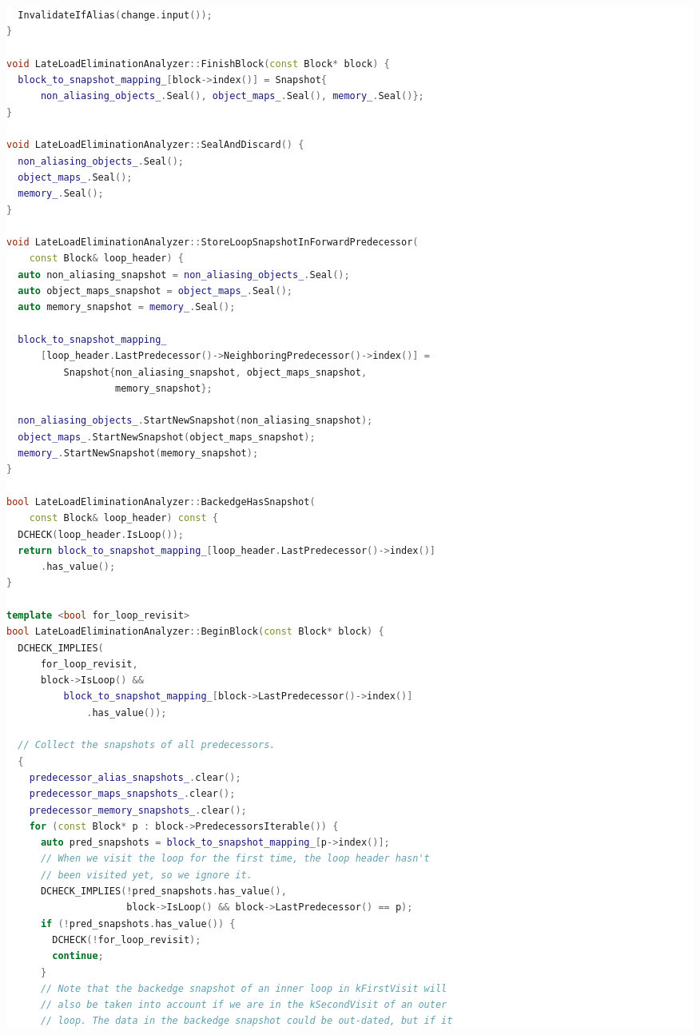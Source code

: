 ```cpp
  InvalidateIfAlias(change.input());
}

void LateLoadEliminationAnalyzer::FinishBlock(const Block* block) {
  block_to_snapshot_mapping_[block->index()] = Snapshot{
      non_aliasing_objects_.Seal(), object_maps_.Seal(), memory_.Seal()};
}

void LateLoadEliminationAnalyzer::SealAndDiscard() {
  non_aliasing_objects_.Seal();
  object_maps_.Seal();
  memory_.Seal();
}

void LateLoadEliminationAnalyzer::StoreLoopSnapshotInForwardPredecessor(
    const Block& loop_header) {
  auto non_aliasing_snapshot = non_aliasing_objects_.Seal();
  auto object_maps_snapshot = object_maps_.Seal();
  auto memory_snapshot = memory_.Seal();

  block_to_snapshot_mapping_
      [loop_header.LastPredecessor()->NeighboringPredecessor()->index()] =
          Snapshot{non_aliasing_snapshot, object_maps_snapshot,
                   memory_snapshot};

  non_aliasing_objects_.StartNewSnapshot(non_aliasing_snapshot);
  object_maps_.StartNewSnapshot(object_maps_snapshot);
  memory_.StartNewSnapshot(memory_snapshot);
}

bool LateLoadEliminationAnalyzer::BackedgeHasSnapshot(
    const Block& loop_header) const {
  DCHECK(loop_header.IsLoop());
  return block_to_snapshot_mapping_[loop_header.LastPredecessor()->index()]
      .has_value();
}

template <bool for_loop_revisit>
bool LateLoadEliminationAnalyzer::BeginBlock(const Block* block) {
  DCHECK_IMPLIES(
      for_loop_revisit,
      block->IsLoop() &&
          block_to_snapshot_mapping_[block->LastPredecessor()->index()]
              .has_value());

  // Collect the snapshots of all predecessors.
  {
    predecessor_alias_snapshots_.clear();
    predecessor_maps_snapshots_.clear();
    predecessor_memory_snapshots_.clear();
    for (const Block* p : block->PredecessorsIterable()) {
      auto pred_snapshots = block_to_snapshot_mapping_[p->index()];
      // When we visit the loop for the first time, the loop header hasn't
      // been visited yet, so we ignore it.
      DCHECK_IMPLIES(!pred_snapshots.has_value(),
                     block->IsLoop() && block->LastPredecessor() == p);
      if (!pred_snapshots.has_value()) {
        DCHECK(!for_loop_revisit);
        continue;
      }
      // Note that the backedge snapshot of an inner loop in kFirstVisit will
      // also be taken into account if we are in the kSecondVisit of an outer
      // loop. The data in the backedge snapshot could be out-dated, but if it
```